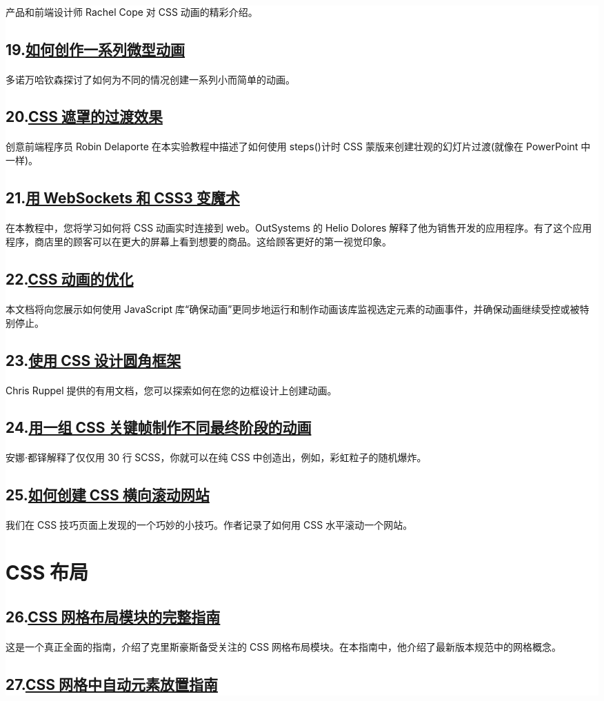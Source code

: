 产品和前端设计师 Rachel Cope 对 CSS 动画的精彩介绍。

## 19.[如何创作一系列微型动画](https://medium.com/net-magazine/create-a-set-of-micro-animations-6bb42a292f8b#.b0hh9ehaa)

多诺万哈钦森探讨了如何为不同的情况创建一系列小而简单的动画。

## 20.[CSS 遮罩的过渡效果](https://tympanus.net/codrops/2016/09/29/transition-effect-with-css-masks/)

创意前端程序员 Robin Delaporte 在本实验教程中描述了如何使用 steps()计时 CSS 蒙版来创建壮观的幻灯片过渡(就像在 PowerPoint 中一样)。

## 21.[用 WebSockets 和 CSS3 变魔术](https://medium.com/outsystems-engineering/making-magic-with-websockets-and-css3-ec22c1dcc8a8#.dhzvskm47)

在本教程中，您将学习如何将 CSS 动画实时连接到 web。OutSystems 的 Helio Dolores 解释了他为销售开发的应用程序。有了这个应用程序，商店里的顾客可以在更大的屏幕上看到想要的商品。这给顾客更好的第一视觉印象。

## 22.[CSS 动画的优化](https://www.viget.com/articles/ensuring-css-animations-run-and-stop-gracefully/)

本文档将向您展示如何使用 JavaScript 库“确保动画”更同步地运行和制作动画该库监视选定元素的动画事件，并确保动画继续受控或被特别停止。

## 23.[使用 CSS 设计圆角框架](https://chrisruppel.com/blog/css-animation-border-radius/)

Chris Ruppel 提供的有用文档，您可以探索如何在您的边框设计上创建动画。

## 24.[用一组 CSS 关键帧制作不同最终阶段的动画](https://css-tricks.com/animate-different-end-states-using-one-set-css-keyframes/)

安娜·都铎解释了仅仅用 30 行 SCSS，你就可以在纯 CSS 中创造出，例如，彩虹粒子的随机爆炸。

## 25.[如何创建 CSS 横向滚动网站](https://redstapler.co/pure-css-horizontal-scrolling-website-tutorial/)

我们在 CSS 技巧页面上发现的一个巧妙的小技巧。作者记录了如何用 CSS 水平滚动一个网站。

# CSS 布局

## 26.[CSS 网格布局模块的完整指南](https://css-tricks.com/snippets/css/complete-guide-grid/)

这是一个真正全面的指南，介绍了克里斯豪斯备受关注的 CSS 网格布局模块。在本指南中，他介绍了最新版本规范中的网格概念。

## 27.[CSS 网格中自动元素放置指南](https://developer.mozilla.org/en-US/docs/Web/CSS/CSS_Grid_Layout/Auto-placement_in_CSS_Grid_Layout)
